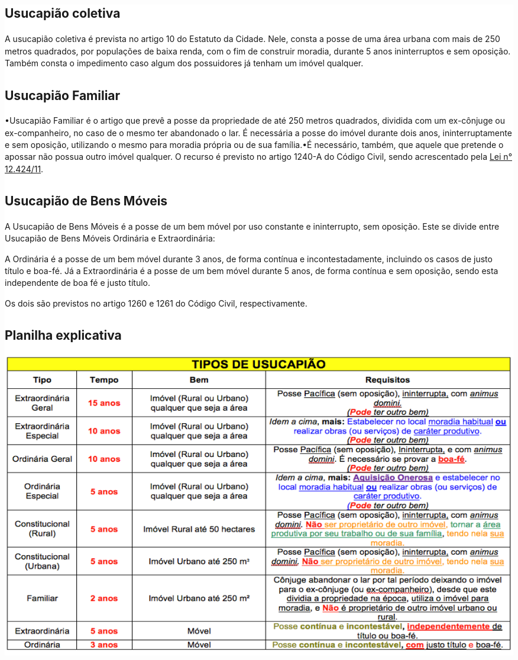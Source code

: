 ## Usucapião coletiva

A usucapião coletiva é prevista no artigo 10 do Estatuto da Cidade. Nele, consta a posse de uma área urbana com mais de 250 metros quadrados, por populações de baixa renda, com o fim de construir moradia, durante 5 anos ininterruptos e sem oposição. Também consta o impedimento caso algum dos possuidores já tenham um imóvel qualquer.

## Usucapião Familiar

•Usucapião Familiar é o artigo que prevê a posse da propriedade de até 250 metros quadrados, dividida com um ex-cônjuge ou ex-companheiro, no caso de o mesmo ter abandonado o lar. É necessária a posse do imóvel durante dois anos, ininterruptamente e sem oposição, utilizando o mesmo para moradia própria ou de sua família.•É necessário, também, que aquele que pretende o apossar não possua outro imóvel qualquer. O recurso é previsto no artigo 1240-A do Código Civil, sendo acrescentado pela [Lei n° 12.424/11](http://www.planalto.gov.br/ccivil_03/_Ato2011-2014/2011/Lei/L12424.htm).

## Usucapião de Bens Móveis

A Usucapião de Bens Móveis é a posse de um bem móvel por uso constante e ininterrupto, sem oposição. Este se divide entre Usucapião de Bens Móveis Ordinária e Extraordinária: 

A Ordinária é a posse de um bem móvel durante 3 anos, de forma contínua e incontestadamente, incluindo os casos de justo título e boa-fé. Já a Extraordinária é a posse de um bem móvel durante 5 anos, de forma contínua e sem oposição, sendo esta independente de boa fé e justo título. 

Os dois são previstos no artigo 1260 e 1261 do Código Civil, respectivamente.

## Planilha explicativa

![](.gitbook/assets/imagem1.png)
